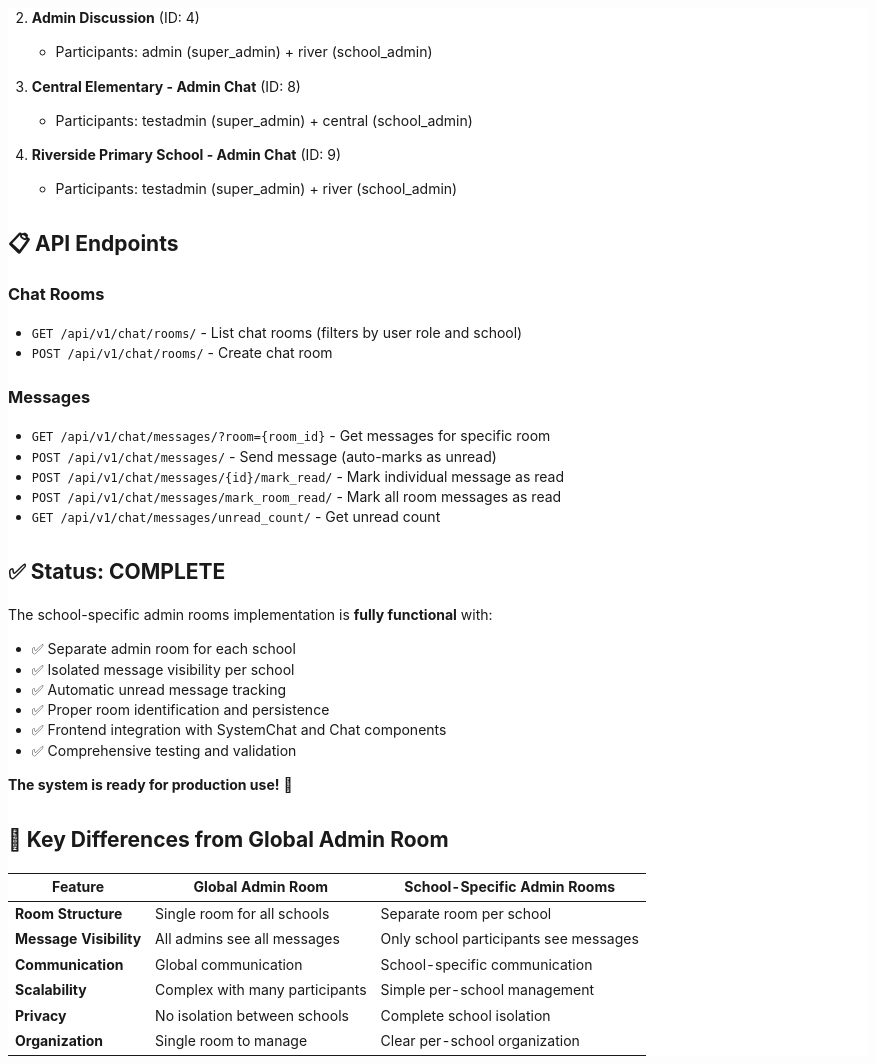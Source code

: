 2. **Admin Discussion** (ID: 4)
   - Participants: admin (super_admin) + river (school_admin)

3. **Central Elementary - Admin Chat** (ID: 8)
   - Participants: testadmin (super_admin) + central (school_admin)

4. **Riverside Primary School - Admin Chat** (ID: 9)
   - Participants: testadmin (super_admin) + river (school_admin)

## 📋 **API Endpoints**

### **Chat Rooms**
- `GET /api/v1/chat/rooms/` - List chat rooms (filters by user role and school)
- `POST /api/v1/chat/rooms/` - Create chat room

### **Messages**
- `GET /api/v1/chat/messages/?room={room_id}` - Get messages for specific room
- `POST /api/v1/chat/messages/` - Send message (auto-marks as unread)
- `POST /api/v1/chat/messages/{id}/mark_read/` - Mark individual message as read
- `POST /api/v1/chat/messages/mark_room_read/` - Mark all room messages as read
- `GET /api/v1/chat/messages/unread_count/` - Get unread count

## ✅ **Status: COMPLETE**

The school-specific admin rooms implementation is **fully functional** with:
- ✅ Separate admin room for each school
- ✅ Isolated message visibility per school
- ✅ Automatic unread message tracking
- ✅ Proper room identification and persistence
- ✅ Frontend integration with SystemChat and Chat components
- ✅ Comprehensive testing and validation

**The system is ready for production use!** 🎉

## 🎯 **Key Differences from Global Admin Room**

| Feature | Global Admin Room | School-Specific Admin Rooms |
|---------|------------------|----------------------------|
| **Room Structure** | Single room for all schools | Separate room per school |
| **Message Visibility** | All admins see all messages | Only school participants see messages |
| **Communication** | Global communication | School-specific communication |
| **Scalability** | Complex with many participants | Simple per-school management |
| **Privacy** | No isolation between schools | Complete school isolation |
| **Organization** | Single room to manage | Clear per-school organization | 